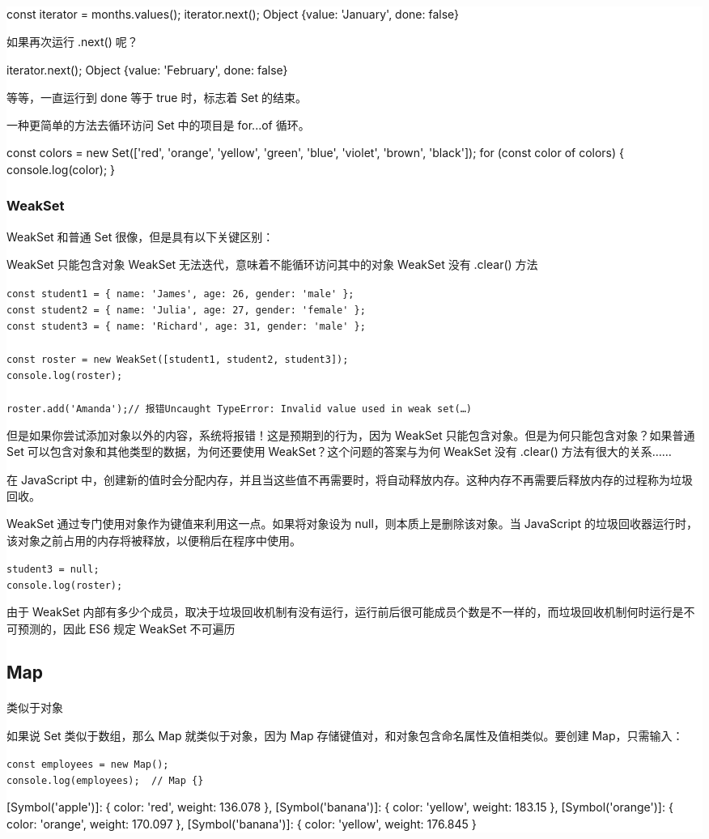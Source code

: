 const iterator = months.values();
iterator.next();
Object {value: 'January', done: false}

如果再次运行 .next() 呢？

iterator.next();
Object {value: 'February', done: false}

等等，一直运行到 done 等于 true 时，标志着 Set 的结束。

一种更简单的方法去循环访问 Set 中的项目是 for...of 循环。

const colors = new Set(['red', 'orange', 'yellow', 'green', 'blue', 'violet', 'brown', 'black']);
for (const color of colors) {
  console.log(color);
}

### WeakSet

WeakSet 和普通 Set 很像，但是具有以下关键区别：

WeakSet 只能包含对象
WeakSet 无法迭代，意味着不能循环访问其中的对象
WeakSet 没有 .clear() 方法

```
const student1 = { name: 'James', age: 26, gender: 'male' };
const student2 = { name: 'Julia', age: 27, gender: 'female' };
const student3 = { name: 'Richard', age: 31, gender: 'male' };

const roster = new WeakSet([student1, student2, student3]);
console.log(roster);

roster.add('Amanda');// 报错Uncaught TypeError: Invalid value used in weak set(…)
```

但是如果你尝试添加对象以外的内容，系统将报错！这是预期到的行为，因为 WeakSet 只能包含对象。但是为何只能包含对象？如果普通 Set 可以包含对象和其他类型的数据，为何还要使用 WeakSet？这个问题的答案与为何 WeakSet 没有 .clear() 方法有很大的关系……

在 JavaScript 中，创建新的值时会分配内存，并且当这些值不再需要时，将自动释放内存。这种内存不再需要后释放内存的过程称为垃圾回收。

WeakSet 通过专门使用对象作为键值来利用这一点。如果将对象设为 null，则本质上是删除该对象。当 JavaScript 的垃圾回收器运行时，该对象之前占用的内存将被释放，以便稍后在程序中使用。

```
student3 = null;
console.log(roster);
```
由于 WeakSet 内部有多少个成员，取决于垃圾回收机制有没有运行，运行前后很可能成员个数是不一样的，而垃圾回收机制何时运行是不可预测的，因此 ES6 规定 WeakSet 不可遍历

## Map
类似于对象

如果说 Set 类似于数组，那么 Map 就类似于对象，因为 Map 存储键值对，和对象包含命名属性及值相类似。要创建 Map，只需输入：

```
const employees = new Map();
console.log(employees);  // Map {}
```


  [Symbol('apple')]: { color: 'red', weight: 136.078 },
  [Symbol('banana')]: { color: 'yellow', weight: 183.15 },
  [Symbol('orange')]: { color: 'orange', weight: 170.097 },
  [Symbol('banana')]: { color: 'yellow', weight: 176.845 }